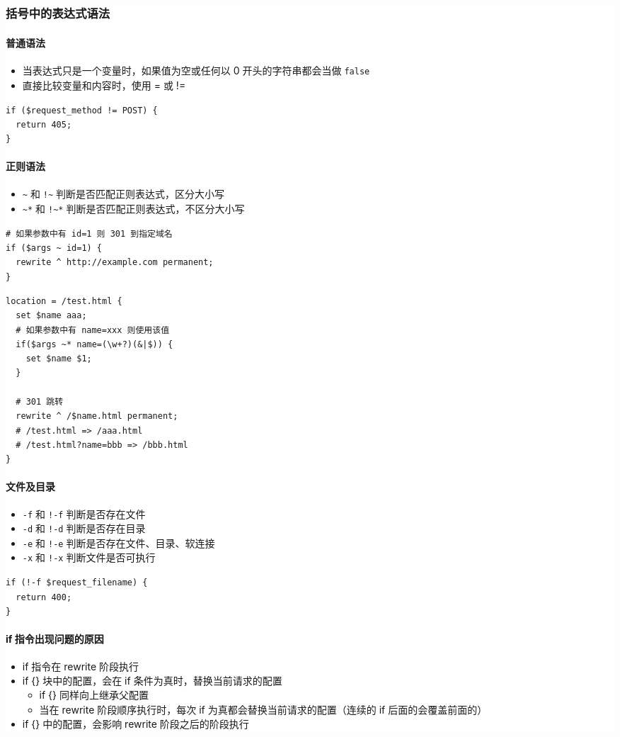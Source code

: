### 括号中的表达式语法

#### 普通语法

- 当表达式只是一个变量时，如果值为空或任何以 0 开头的字符串都会当做 `false`
- 直接比较变量和内容时，使用 = 或 !=

```nginx
if ($request_method != POST) {
  return 405;
}
```

#### 正则语法

- `~` 和 `!~` 判断是否匹配正则表达式，区分大小写
- `~*` 和 `!~*` 判断是否匹配正则表达式，不区分大小写

```nginx
# 如果参数中有 id=1 则 301 到指定域名
if ($args ~ id=1) {
  rewrite ^ http://example.com permanent;
}
```

```nginx
location = /test.html {
  set $name aaa;
  # 如果参数中有 name=xxx 则使用该值
  if($args ~* name=(\w+?)(&|$)) {
    set $name $1;
  }

  # 301 跳转
  rewrite ^ /$name.html permanent;
  # /test.html => /aaa.html
  # /test.html?name=bbb => /bbb.html
}
```

#### 文件及目录

- `-f` 和 `!-f` 判断是否存在文件
- `-d` 和 `!-d` 判断是否存在目录
- `-e` 和 `!-e` 判断是否存在文件、目录、软连接
- `-x` 和 `!-x` 判断文件是否可执行

```nginx
if (!-f $request_filename) {
  return 400;
}
```

#### if 指令出现问题的原因

- if 指令在 rewrite 阶段执行
- if {} 块中的配置，会在 if 条件为真时，替换当前请求的配置
  - if {} 同样向上继承父配置
  - 当在 rewrite 阶段顺序执行时，每次 if 为真都会替换当前请求的配置（连续的 if 后面的会覆盖前面的）
- if {} 中的配置，会影响 rewrite 阶段之后的阶段执行
